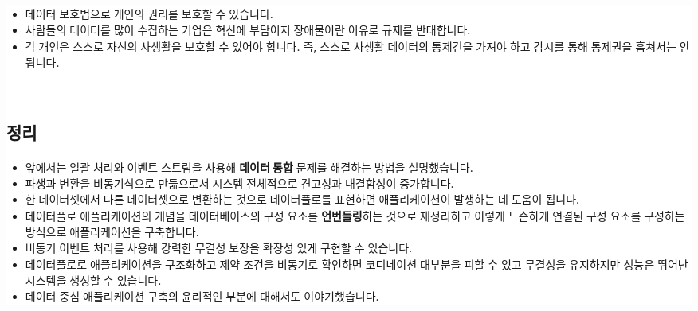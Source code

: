 - 데이터 보호법으로 개인의 권리를 보호할 수 있습니다.
- 사람들의 데이터를 많이 수집하는 기업은 혁신에 부담이지 장애물이란 이유로 규제를 반대합니다.
- 각 개인은 스스로 자신의 사생활을 보호할 수 있어야 합니다. 즉, 스스로 사생활 데이터의 통제건을 가져야 하고 감시를 통해 통제권을 훔쳐서는 안 됩니다.

<br/>

## 정리

- 앞에서는 일괄 처리와 이벤트 스트림을 사용해 **데이터 통합** 문제를 해결하는 방법을 설명했습니다.
- 파생과 변환을 비동기식으로 만듦으로서 시스템 전체적으로 견고성과 내결함성이 증가합니다.
- 한 데이터셋에서 다른 데이터셋으로 변환하는 것으로 데이터플로를 표현하면 애플리케이션이 발생하는 데 도움이 됩니다.
- 데이터플로 애플리케이션의 개념을 데이터베이스의 구성 요소를 **언번들링**하는 것으로 재정리하고 이렇게 느슨하게 연결된 구성 요소를 구성하는 방식으로 애플리케이션을 구축합니다.
- 비동기 이벤트 처리를 사용해 강력한 무결성 보장을 확장성 있게 구현할 수 있습니다.
- 데이터플로로 애플리케이션을 구조화하고 제약 조건을 비동기로 확인하면 코디네이션 대부분을 피할 수 있고 무결성을 유지하지만 성능은 뛰어난 시스템을 생성할 수 있습니다.
- 데이터 중심 애플리케이션 구축의 윤리적인 부분에 대해서도 이야기했습니다.

